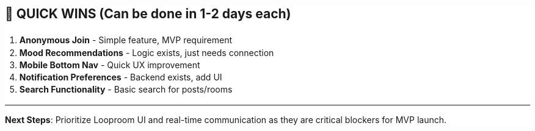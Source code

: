 
## 🚀 QUICK WINS (Can be done in 1-2 days each)

1. **Anonymous Join** - Simple feature, MVP requirement
2. **Mood Recommendations** - Logic exists, just needs connection
3. **Mobile Bottom Nav** - Quick UX improvement
4. **Notification Preferences** - Backend exists, add UI
5. **Search Functionality** - Basic search for posts/rooms

---

**Next Steps**: Prioritize Looproom UI and real-time communication as they are critical blockers for MVP launch.

